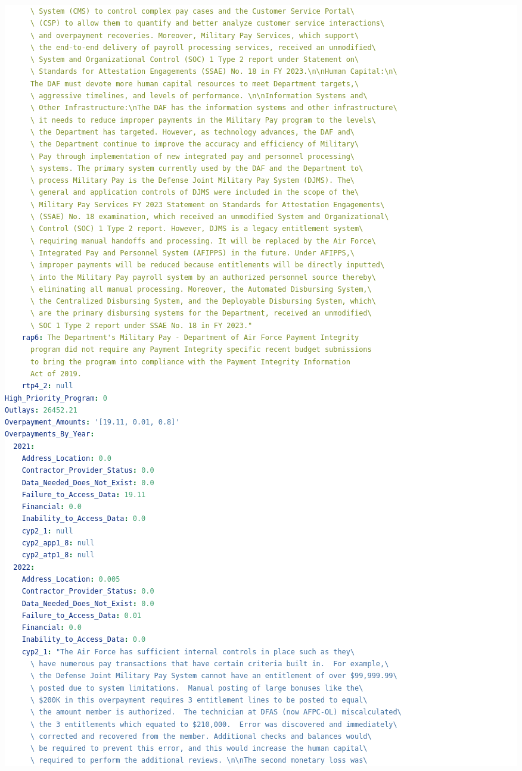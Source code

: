 ```yaml
      \ System (CMS) to control complex pay cases and the Customer Service Portal\
      \ (CSP) to allow them to quantify and better analyze customer service interactions\
      \ and overpayment recoveries. Moreover, Military Pay Services, which support\
      \ the end-to-end delivery of payroll processing services, received an unmodified\
      \ System and Organizational Control (SOC) 1 Type 2 report under Statement on\
      \ Standards for Attestation Engagements (SSAE) No. 18 in FY 2023.\n\nHuman Capital:\n\
      The DAF must devote more human capital resources to meet Department targets,\
      \ aggressive timelines, and levels of performance. \n\nInformation Systems and\
      \ Other Infrastructure:\nThe DAF has the information systems and other infrastructure\
      \ it needs to reduce improper payments in the Military Pay program to the levels\
      \ the Department has targeted. However, as technology advances, the DAF and\
      \ the Department continue to improve the accuracy and efficiency of Military\
      \ Pay through implementation of new integrated pay and personnel processing\
      \ systems. The primary system currently used by the DAF and the Department to\
      \ process Military Pay is the Defense Joint Military Pay System (DJMS). The\
      \ general and application controls of DJMS were included in the scope of the\
      \ Military Pay Services FY 2023 Statement on Standards for Attestation Engagements\
      \ (SSAE) No. 18 examination, which received an unmodified System and Organizational\
      \ Control (SOC) 1 Type 2 report. However, DJMS is a legacy entitlement system\
      \ requiring manual handoffs and processing. It will be replaced by the Air Force\
      \ Integrated Pay and Personnel System (AFIPPS) in the future. Under AFIPPS,\
      \ improper payments will be reduced because entitlements will be directly inputted\
      \ into the Military Pay payroll system by an authorized personnel source thereby\
      \ eliminating all manual processing. Moreover, the Automated Disbursing System,\
      \ the Centralized Disbursing System, and the Deployable Disbursing System, which\
      \ are the primary disbursing systems for the Department, received an unmodified\
      \ SOC 1 Type 2 report under SSAE No. 18 in FY 2023."
    rap6: The Department's Military Pay - Department of Air Force Payment Integrity
      program did not require any Payment Integrity specific recent budget submissions
      to bring the program into compliance with the Payment Integrity Information
      Act of 2019.
    rtp4_2: null
High_Priority_Program: 0
Outlays: 26452.21
Overpayment_Amounts: '[19.11, 0.01, 0.8]'
Overpayments_By_Year:
  2021:
    Address_Location: 0.0
    Contractor_Provider_Status: 0.0
    Data_Needed_Does_Not_Exist: 0.0
    Failure_to_Access_Data: 19.11
    Financial: 0.0
    Inability_to_Access_Data: 0.0
    cyp2_1: null
    cyp2_app1_8: null
    cyp2_atp1_8: null
  2022:
    Address_Location: 0.005
    Contractor_Provider_Status: 0.0
    Data_Needed_Does_Not_Exist: 0.0
    Failure_to_Access_Data: 0.01
    Financial: 0.0
    Inability_to_Access_Data: 0.0
    cyp2_1: "The Air Force has sufficient internal controls in place such as they\
      \ have numerous pay transactions that have certain criteria built in.  For example,\
      \ the Defense Joint Military Pay System cannot have an entitlement of over $99,999.99\
      \ posted due to system limitations.  Manual posting of large bonuses like the\
      \ $200K in this overpayment requires 3 entitlement lines to be posted to equal\
      \ the amount member is authorized.  The technician at DFAS (now AFPC-OL) miscalculated\
      \ the 3 entitlements which equated to $210,000.  Error was discovered and immediately\
      \ corrected and recovered from the member. Additional checks and balances would\
      \ be required to prevent this error, and this would increase the human capital\
      \ required to perform the additional reviews. \n\nThe second monetary loss was\
```